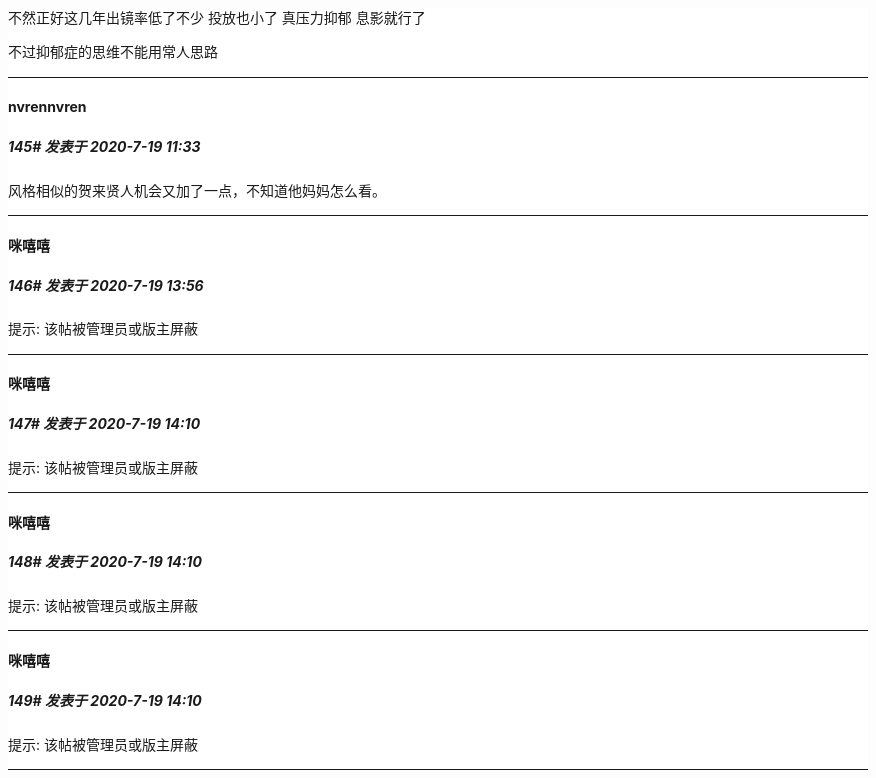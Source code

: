 
不然正好这几年出镜率低了不少 投放也小了 真压力抑郁 息影就行了


不过抑郁症的思维不能用常人思路







*****

####  nvrennvren  
##### 145#       发表于 2020-7-19 11:33




风格相似的贺来贤人机会又加了一点，不知道他妈妈怎么看。







*****

####  咪嘻嘻  
##### 146#       发表于 2020-7-19 13:56

提示: 该帖被管理员或版主屏蔽



*****

####  咪嘻嘻  
##### 147#       发表于 2020-7-19 14:10

提示: 该帖被管理员或版主屏蔽



*****

####  咪嘻嘻  
##### 148#       发表于 2020-7-19 14:10

提示: 该帖被管理员或版主屏蔽



*****

####  咪嘻嘻  
##### 149#       发表于 2020-7-19 14:10

提示: 该帖被管理员或版主屏蔽



*****
